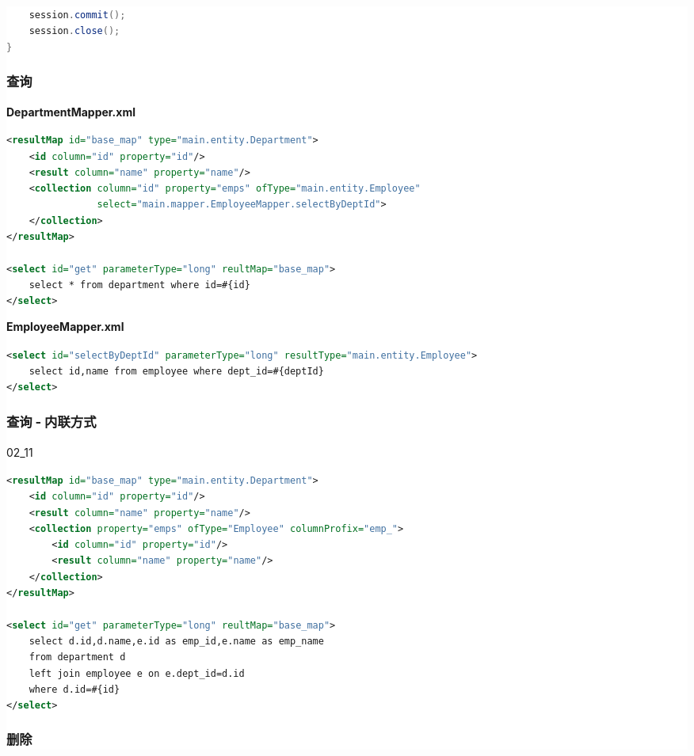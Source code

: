 ```java
    session.commit();
    session.close();
}
```

### 查询

**DepartmentMapper.xml**

```xml
<resultMap id="base_map" type="main.entity.Department">
    <id column="id" property="id"/>
    <result column="name" property="name"/>
    <collection column="id" property="emps" ofType="main.entity.Employee" 
                select="main.mapper.EmployeeMapper.selectByDeptId">
    </collection>
</resultMap>

<select id="get" parameterType="long" reultMap="base_map">
    select * from department where id=#{id}
</select>
```

**EmployeeMapper.xml**

```xml
<select id="selectByDeptId" parameterType="long" resultType="main.entity.Employee">
	select id,name from employee where dept_id=#{deptId}
</select>
```

### 查询 - 内联方式

02_11

```xml
<resultMap id="base_map" type="main.entity.Department">
    <id column="id" property="id"/>
    <result column="name" property="name"/>
    <collection property="emps" ofType="Employee" columnProfix="emp_">
        <id column="id" property="id"/>
        <result column="name" property="name"/>
    </collection>
</resultMap>

<select id="get" parameterType="long" reultMap="base_map">
    select d.id,d.name,e.id as emp_id,e.name as emp_name
    from department d
    left join employee e on e.dept_id=d.id
    where d.id=#{id}
</select>
```

### 删除

